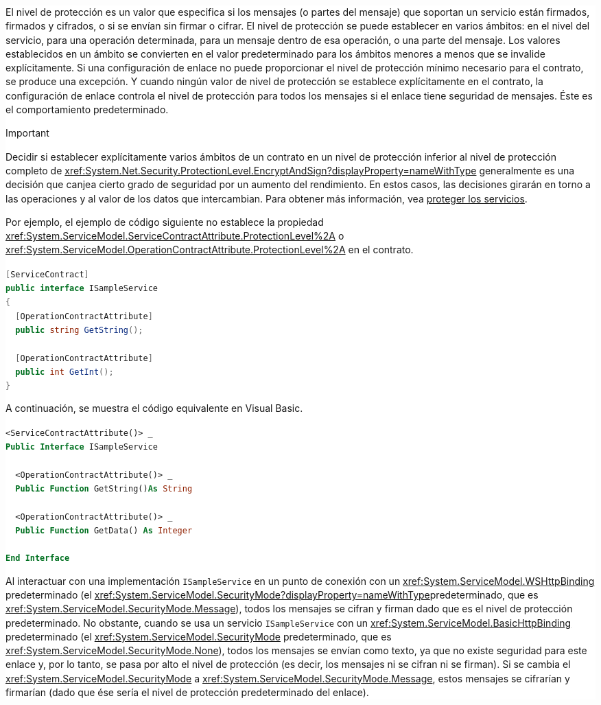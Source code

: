  El nivel de protección es un valor que especifica si los mensajes (o partes del mensaje) que soportan un servicio están firmados, firmados y cifrados, o si se envían sin firmar o cifrar. El nivel de protección se puede establecer en varios ámbitos: en el nivel del servicio, para una operación determinada, para un mensaje dentro de esa operación, o una parte del mensaje. Los valores establecidos en un ámbito se convierten en el valor predeterminado para los ámbitos menores a menos que se invalide explícitamente. Si una configuración de enlace no puede proporcionar el nivel de protección mínimo necesario para el contrato, se produce una excepción. Y cuando ningún valor de nivel de protección se establece explícitamente en el contrato, la configuración de enlace controla el nivel de protección para todos los mensajes si el enlace tiene seguridad de mensajes. Éste es el comportamiento predeterminado.  
  
> [!IMPORTANT]
> Decidir si establecer explícitamente varios ámbitos de un contrato en un nivel de protección inferior al nivel de protección completo de <xref:System.Net.Security.ProtectionLevel.EncryptAndSign?displayProperty=nameWithType> generalmente es una decisión que canjea cierto grado de seguridad por un aumento del rendimiento. En estos casos, las decisiones girarán en torno a las operaciones y al valor de los datos que intercambian. Para obtener más información, vea [proteger los servicios](securing-services.md).  
  
 Por ejemplo, el ejemplo de código siguiente no establece la propiedad <xref:System.ServiceModel.ServiceContractAttribute.ProtectionLevel%2A> o <xref:System.ServiceModel.OperationContractAttribute.ProtectionLevel%2A> en el contrato.  
  
```csharp  
[ServiceContract]  
public interface ISampleService  
{  
  [OperationContractAttribute]  
  public string GetString();  
  
  [OperationContractAttribute]  
  public int GetInt();    
}  
```  
  
 A continuación, se muestra el código equivalente en Visual Basic.  
  
```vb  
<ServiceContractAttribute()> _  
Public Interface ISampleService  
  
  <OperationContractAttribute()> _  
  Public Function GetString()As String  
  
  <OperationContractAttribute()> _  
  Public Function GetData() As Integer  
  
End Interface  
```  
  
 Al interactuar con una implementación `ISampleService` en un punto de conexión con un <xref:System.ServiceModel.WSHttpBinding> predeterminado (el <xref:System.ServiceModel.SecurityMode?displayProperty=nameWithType>predeterminado, que es <xref:System.ServiceModel.SecurityMode.Message>), todos los mensajes se cifran y firman dado que es el nivel de protección predeterminado. No obstante, cuando se usa un servicio `ISampleService` con un <xref:System.ServiceModel.BasicHttpBinding> predeterminado (el <xref:System.ServiceModel.SecurityMode> predeterminado, que es <xref:System.ServiceModel.SecurityMode.None>), todos los mensajes se envían como texto, ya que no existe seguridad para este enlace y, por lo tanto, se pasa por alto el nivel de protección (es decir, los mensajes ni se cifran ni se firman). Si se cambia el <xref:System.ServiceModel.SecurityMode> a <xref:System.ServiceModel.SecurityMode.Message>, estos mensajes se cifrarían y firmarían (dado que ése sería el nivel de protección predeterminado del enlace).  
  